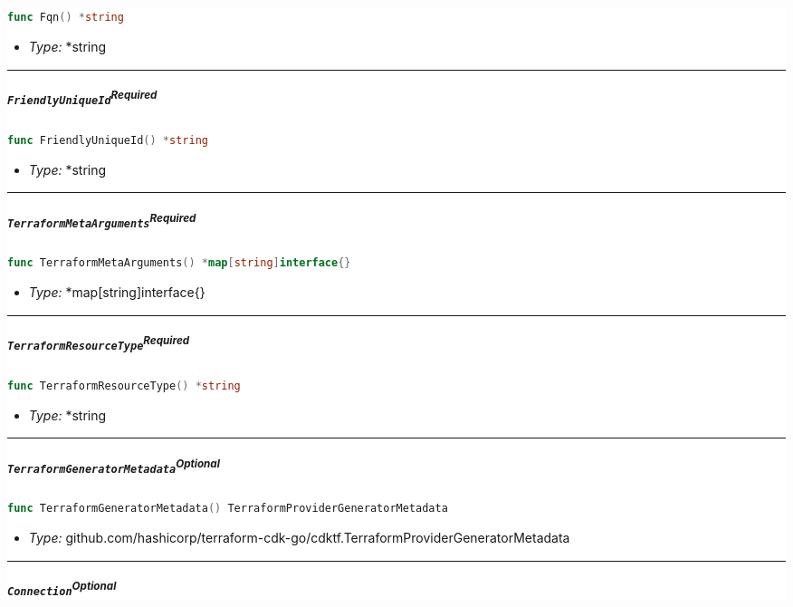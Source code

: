 ```go
func Fqn() *string
```

- *Type:* *string

---

##### `FriendlyUniqueId`<sup>Required</sup> <a name="FriendlyUniqueId" id="@cdktf/provider-okta.authenticator.Authenticator.property.friendlyUniqueId"></a>

```go
func FriendlyUniqueId() *string
```

- *Type:* *string

---

##### `TerraformMetaArguments`<sup>Required</sup> <a name="TerraformMetaArguments" id="@cdktf/provider-okta.authenticator.Authenticator.property.terraformMetaArguments"></a>

```go
func TerraformMetaArguments() *map[string]interface{}
```

- *Type:* *map[string]interface{}

---

##### `TerraformResourceType`<sup>Required</sup> <a name="TerraformResourceType" id="@cdktf/provider-okta.authenticator.Authenticator.property.terraformResourceType"></a>

```go
func TerraformResourceType() *string
```

- *Type:* *string

---

##### `TerraformGeneratorMetadata`<sup>Optional</sup> <a name="TerraformGeneratorMetadata" id="@cdktf/provider-okta.authenticator.Authenticator.property.terraformGeneratorMetadata"></a>

```go
func TerraformGeneratorMetadata() TerraformProviderGeneratorMetadata
```

- *Type:* github.com/hashicorp/terraform-cdk-go/cdktf.TerraformProviderGeneratorMetadata

---

##### `Connection`<sup>Optional</sup> <a name="Connection" id="@cdktf/provider-okta.authenticator.Authenticator.property.connection"></a>
